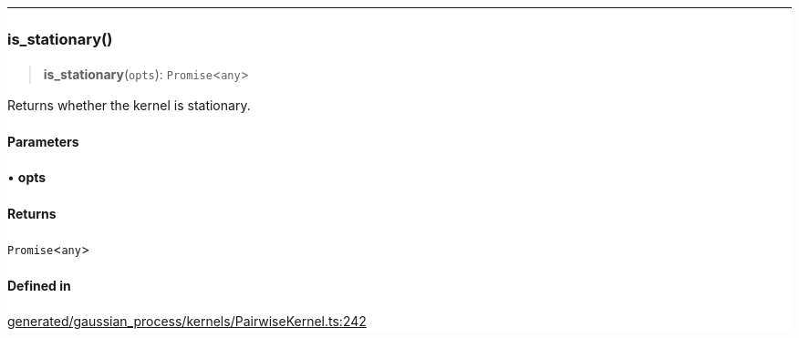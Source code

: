 ***

### is\_stationary()

> **is\_stationary**(`opts`): `Promise`\<`any`\>

Returns whether the kernel is stationary.

#### Parameters

• **opts**

#### Returns

`Promise`\<`any`\>

#### Defined in

[generated/gaussian\_process/kernels/PairwiseKernel.ts:242](https://github.com/transitive-bullshit/scikit-learn-ts/blob/d6e32320dee888f62905b3bbdd6dc360aa066c30/packages/sklearn/src/generated/gaussian_process/kernels/PairwiseKernel.ts#L242)

